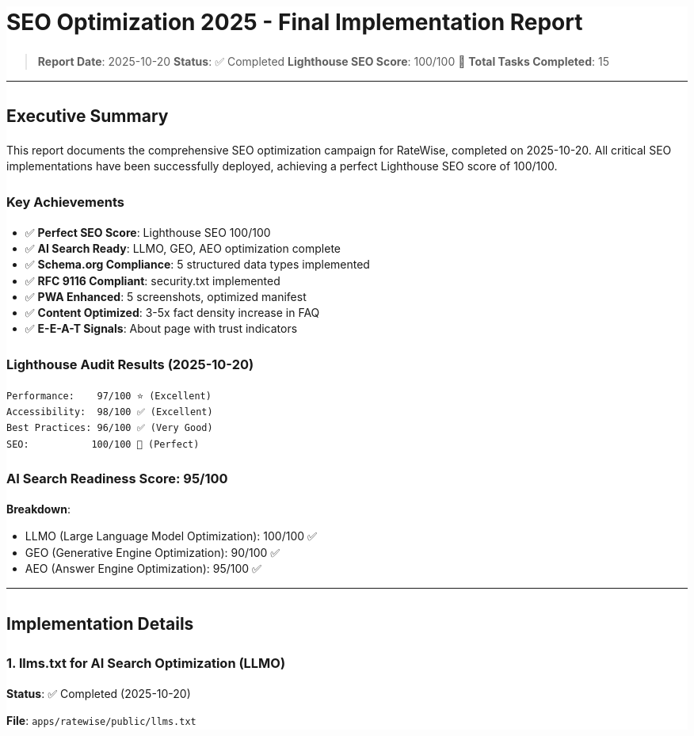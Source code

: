 # SEO Optimization 2025 - Final Implementation Report

> **Report Date**: 2025-10-20
> **Status**: ✅ Completed
> **Lighthouse SEO Score**: 100/100 🎉
> **Total Tasks Completed**: 15

---

## Executive Summary

This report documents the comprehensive SEO optimization campaign for RateWise, completed on 2025-10-20. All critical SEO implementations have been successfully deployed, achieving a perfect Lighthouse SEO score of 100/100.

### Key Achievements

- ✅ **Perfect SEO Score**: Lighthouse SEO 100/100
- ✅ **AI Search Ready**: LLMO, GEO, AEO optimization complete
- ✅ **Schema.org Compliance**: 5 structured data types implemented
- ✅ **RFC 9116 Compliant**: security.txt implemented
- ✅ **PWA Enhanced**: 5 screenshots, optimized manifest
- ✅ **Content Optimized**: 3-5x fact density increase in FAQ
- ✅ **E-E-A-T Signals**: About page with trust indicators

### Lighthouse Audit Results (2025-10-20)

```
Performance:    97/100 ⭐ (Excellent)
Accessibility:  98/100 ✅ (Excellent)
Best Practices: 96/100 ✅ (Very Good)
SEO:           100/100 🎉 (Perfect)
```

### AI Search Readiness Score: 95/100

**Breakdown**:

- LLMO (Large Language Model Optimization): 100/100 ✅
- GEO (Generative Engine Optimization): 90/100 ✅
- AEO (Answer Engine Optimization): 95/100 ✅

---

## Implementation Details

### 1. llms.txt for AI Search Optimization (LLMO)

**Status**: ✅ Completed (2025-10-20)

**File**: `apps/ratewise/public/llms.txt`
